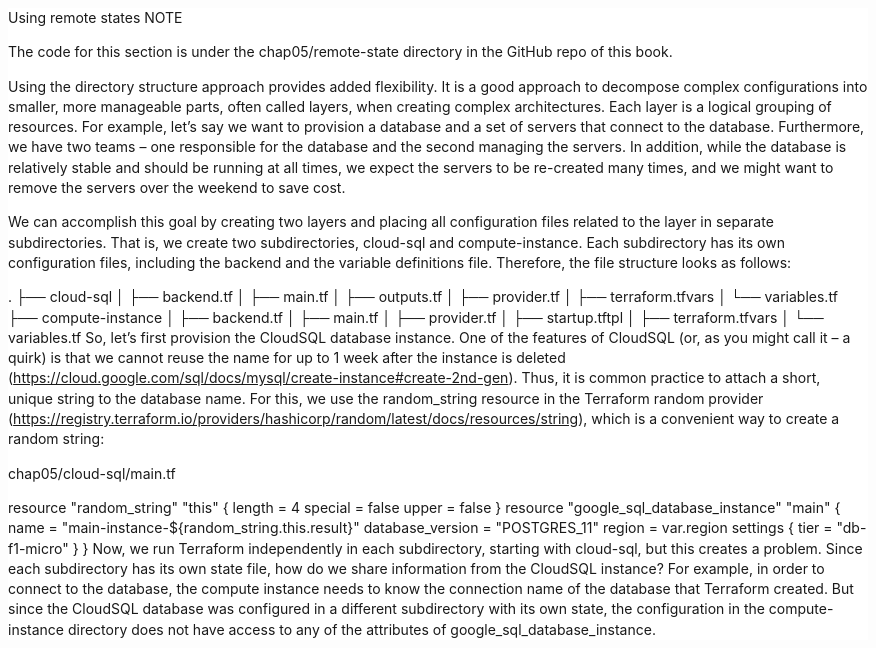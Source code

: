 Using remote states
NOTE

The code for this section is under the chap05/remote-state directory in the GitHub repo of this book.

Using the directory structure approach provides added flexibility. It is a good approach to decompose complex configurations into smaller, more manageable parts, often called layers, when creating complex architectures. Each layer is a logical grouping of resources. For example, let’s say we want to provision a database and a set of servers that connect to the database. Furthermore, we have two teams – one responsible for the database and the second managing the servers. In addition, while the database is relatively stable and should be running at all times, we expect the servers to be re-created many times, and we might want to remove the servers over the weekend to save cost.

We can accomplish this goal by creating two layers and placing all configuration files related to the layer in separate subdirectories. That is, we create two subdirectories, cloud-sql and compute-instance. Each subdirectory has its own configuration files, including the backend and the variable definitions file. Therefore, the file structure looks as follows:


.
├── cloud-sql
│   ├── backend.tf
│   ├── main.tf
│   ├── outputs.tf
│   ├── provider.tf
│   ├── terraform.tfvars
│   └── variables.tf
├── compute-instance
│   ├── backend.tf
│   ├── main.tf
│   ├── provider.tf
│   ├── startup.tftpl
│   ├── terraform.tfvars
│   └── variables.tf
So, let’s first provision the CloudSQL database instance. One of the features of CloudSQL (or, as you might call it – a quirk) is that we cannot reuse the name for up to 1 week after the instance is deleted (https://cloud.google.com/sql/docs/mysql/create-instance#create-2nd-gen). Thus, it is common practice to attach a short, unique string to the database name. For this, we use the random_string resource in the Terraform random provider (https://registry.terraform.io/providers/hashicorp/random/latest/docs/resources/string), which is a convenient way to create a random string:

chap05/cloud-sql/main.tf


resource "random_string" "this" {
  length  = 4
  special = false
  upper   = false
}
resource "google_sql_database_instance" "main" {
  name             = "main-instance-${random_string.this.result}"
  database_version = "POSTGRES_11"
  region           = var.region
  settings {
        tier = "db-f1-micro"
  }
}
Now, we run Terraform independently in each subdirectory, starting with cloud-sql, but this creates a problem. Since each subdirectory has its own state file, how do we share information from the CloudSQL instance? For example, in order to connect to the database, the compute instance needs to know the connection name of the database that Terraform created. But since the CloudSQL database was configured in a different subdirectory with its own state, the configuration in the compute-instance directory does not have access to any of the attributes of google_sql_database_instance.
